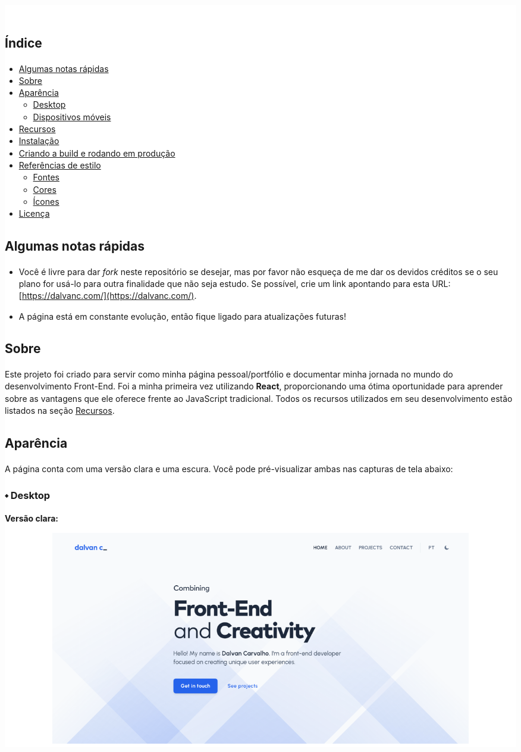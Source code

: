 <br>

## Índice

- [Algumas notas rápidas](#algumas-notas-rápidas)
- [Sobre](#sobre)
- [Aparência](#aparência)
  - [Desktop](#-desktop)
  - [Dispositivos móveis](#-dispositivos-móveis)
- [Recursos](#recursos)
- [Instalação](#instalação)
- [Criando a build e rodando em produção](#fazendo-a-build-e-rodando-em-produção)
- [Referências de estilo](#referências-de-estilo)
  - [Fontes](#-fontes)
  - [Cores](#-cores)
  - [Ícones](#-ícones)
- [Licença](#licença)

## Algumas notas rápidas

- Você é livre para dar _fork_ neste repositório se desejar, mas por favor não esqueça de me dar os devidos créditos se o seu plano for usá-lo para outra finalidade que não seja estudo. Se possível, crie um link apontando para esta URL: [https://dalvanc.com/](https://dalvanc.com/).

- A página está em constante evolução, então fique ligado para atualizações futuras!

## Sobre

Este projeto foi criado para servir como minha página pessoal/portfólio e documentar minha jornada no mundo do desenvolvimento Front-End. Foi a minha primeira vez utilizando **React**, proporcionando uma ótima oportunidade para aprender sobre as vantagens que ele oferece frente ao JavaScript tradicional. Todos os recursos utilizados em seu desenvolvimento estão listados na seção [Recursos](#recursos).

## Aparência

A página conta com uma versão clara e uma escura. Você pode pré-visualizar ambas nas capturas de tela abaixo:

### ⬩ Desktop

**Versão clara:**

<div align="center">
  <img
    style="width: 700px"
    src="./src/assets/png/desktop-light.png" 
    alt="visão de um desktop na versão clara"
  />
</div>

